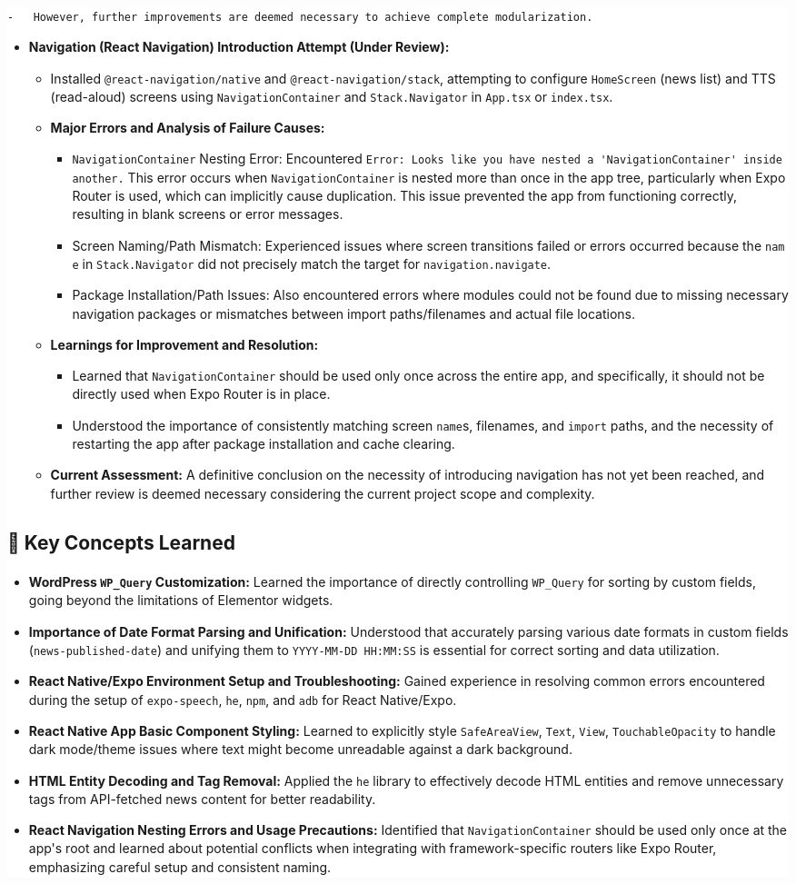     -   However, further improvements are deemed necessary to achieve complete modularization.
        
-   **Navigation (React Navigation) Introduction Attempt (Under Review):**
    
    -   Installed `@react-navigation/native` and `@react-navigation/stack`, attempting to configure `HomeScreen` (news list) and TTS (read-aloud) screens using `NavigationContainer` and `Stack.Navigator` in `App.tsx` or `index.tsx`.
        
    -   **Major Errors and Analysis of Failure Causes:**
        
        -   `NavigationContainer` Nesting Error: Encountered `Error: Looks like you have nested a 'NavigationContainer' inside another.` This error occurs when `NavigationContainer` is nested more than once in the app tree, particularly when Expo Router is used, which can implicitly cause duplication. This issue prevented the app from functioning correctly, resulting in blank screens or error messages.
            
        -   Screen Naming/Path Mismatch: Experienced issues where screen transitions failed or errors occurred because the `name` in `Stack.Navigator` did not precisely match the target for `navigation.navigate`.
            
        -   Package Installation/Path Issues: Also encountered errors where modules could not be found due to missing necessary navigation packages or mismatches between import paths/filenames and actual file locations.
            
    -   **Learnings for Improvement and Resolution:**
        
        -   Learned that `NavigationContainer` should be used only once across the entire app, and specifically, it should not be directly used when Expo Router is in place.
            
        -   Understood the importance of consistently matching screen `name`s, filenames, and `import` paths, and the necessity of restarting the app after package installation and cache clearing.
            
    -   **Current Assessment:** A definitive conclusion on the necessity of introducing navigation has not yet been reached, and further review is deemed necessary considering the current project scope and complexity.
        

## 🧠 Key Concepts Learned

-   **WordPress `WP_Query` Customization:** Learned the importance of directly controlling `WP_Query` for sorting by custom fields, going beyond the limitations of Elementor widgets.
    
-   **Importance of Date Format Parsing and Unification:** Understood that accurately parsing various date formats in custom fields (`news-published-date`) and unifying them to `YYYY-MM-DD HH:MM:SS` is essential for correct sorting and data utilization.
    
-   **React Native/Expo Environment Setup and Troubleshooting:** Gained experience in resolving common errors encountered during the setup of `expo-speech`, `he`, `npm`, and `adb` for React Native/Expo.
    
-   **React Native App Basic Component Styling:** Learned to explicitly style `SafeAreaView`, `Text`, `View`, `TouchableOpacity` to handle dark mode/theme issues where text might become unreadable against a dark background.
    
-   **HTML Entity Decoding and Tag Removal:** Applied the `he` library to effectively decode HTML entities and remove unnecessary tags from API-fetched news content for better readability.
    
-   **React Navigation Nesting Errors and Usage Precautions:** Identified that `NavigationContainer` should be used only once at the app's root and learned about potential conflicts when integrating with framework-specific routers like Expo Router, emphasizing careful setup and consistent naming.
    
